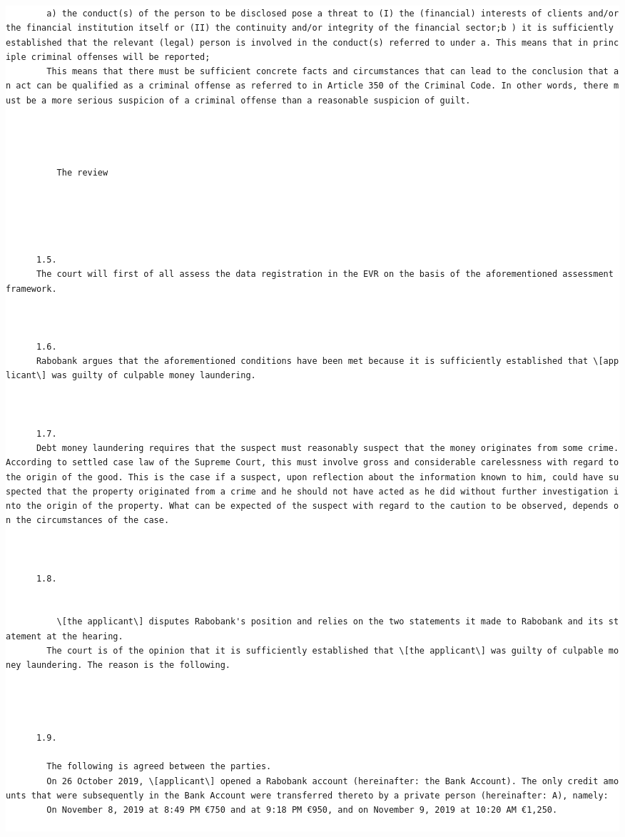 ```
        a) the conduct(s) of the person to be disclosed pose a threat to (I) the (financial) interests of clients and/or the financial institution itself or (II) the continuity and/or integrity of the financial sector;b ) it is sufficiently established that the relevant (legal) person is involved in the conduct(s) referred to under a. This means that in principle criminal offenses will be reported;
        This means that there must be sufficient concrete facts and circumstances that can lead to the conclusion that an act can be qualified as a criminal offense as referred to in Article 350 of the Criminal Code. In other words, there must be a more serious suspicion of a criminal offense than a reasonable suspicion of guilt.
       
      
      
        
          The review
        
       
      
    
    
      1.5.
      The court will first of all assess the data registration in the EVR on the basis of the aforementioned assessment framework.
      
    
    
      1.6.
      Rabobank argues that the aforementioned conditions have been met because it is sufficiently established that \[applicant\] was guilty of culpable money laundering.
      
    
    
      1.7.
      Debt money laundering requires that the suspect must reasonably suspect that the money originates from some crime. According to settled case law of the Supreme Court, this must involve gross and considerable carelessness with regard to the origin of the good. This is the case if a suspect, upon reflection about the information known to him, could have suspected that the property originated from a crime and he should not have acted as he did without further investigation into the origin of the property. What can be expected of the suspect with regard to the caution to be observed, depends on the circumstances of the case.
      
    
    
      1.8.
      
        
          \[the applicant\] disputes Rabobank's position and relies on the two statements it made to Rabobank and its statement at the hearing.
        The court is of the opinion that it is sufficiently established that \[the applicant\] was guilty of culpable money laundering. The reason is the following.
       
      
    
    
      1.9.
      
        The following is agreed between the parties.
        On 26 October 2019, \[applicant\] opened a Rabobank account (hereinafter: the Bank Account). The only credit amounts that were subsequently in the Bank Account were transferred thereto by a private person (hereinafter: A), namely:
        On November 8, 2019 at 8:49 PM €750 and at 9:18 PM €950, and on November 9, 2019 at 10:20 AM €1,250.
        
```